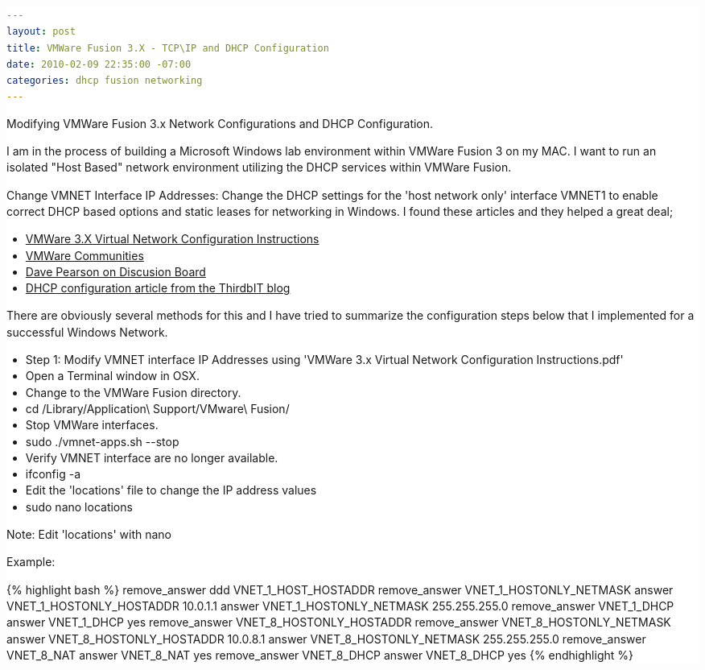 ```yaml
---
layout: post
title: VMWare Fusion 3.X - TCP\IP and DHCP Configuration
date: 2010-02-09 22:35:00 -07:00
categories: dhcp fusion networking
---
```

Modifying VMWare Fusion 3.x Network Configurations and DHCP Configuration.

I am in the process of building a Microsoft Windows lab environment within VMWare Fusion 3 on my MAC.
I want to run an isolated "Host Based" network environment utilizing the DHCP services within VMWare Fusion.

Change VMNET Interface IP Addresses:
Change the DHCP settings for the 'host network only' interface VMNET1 to enable correct DHCP based options and static leases for networking in Windows.
I found these articles and they helped a great deal;

- [VMWare 3.X Virtual Network Configuration Instructions][external-link]
- [VMWare Communities][external-link2]
- [Dave Pearson on Discusion Board][external-link3]
- [DHCP configuration article from the ThirdbIT blog][external-link4]

There are obviously several methods for this and I have tried to summarize the configuration steps below that I implemented for a successful Windows Network.

- Step 1: Modify VMNET interface IP Addresses using 'VMWare 3.x Virtual Network Configuration Instructions.pdf'
 - Open a Terminal window in OSX.
 - Change to the VMWare Fusion directory.
 - cd /Library/Application\ Support/VMware\ Fusion/
 - Stop VMWare interfaces.
 - sudo ./vmnet-apps.sh --stop
 - Verify VMNET interface are no longer available.
 - ifconfig -a
 - Edit the 'locations' file to change the IP address values
 - sudo nano locations

Note: Edit 'locations' with nano

Example:

{% highlight bash %}
remove_answer ddd VNET_1_HOST_HOSTADDR
remove_answer VNET_1_HOSTONLY_NETMASK
answer VNET_1_HOSTONLY_HOSTADDR 10.0.1.1
answer VNET_1_HOSTONLY_NETMASK 255.255.255.0
remove_answer VNET_1_DHCP
answer VNET_1_DHCP yes
remove_answer VNET_8_HOSTONLY_HOSTADDR
remove_answer VNET_8_HOSTONLY_NETMASK
answer VNET_8_HOSTONLY_HOSTADDR 10.0.8.1
answer VNET_8_HOSTONLY_NETMASK 255.255.255.0
remove_answer VNET_8_NAT
answer VNET_8_NAT yes
remove_answer VNET_8_DHCP
answer VNET_8_DHCP yes
{% endhighlight %}


[external-link]: http://communities.vmware.com/servlet/JiveServlet/download/1403356-30756/VMware%203.x%20Virtual%20Network%20Configuration%20Instructions.pdf
[external-link2]: http://communities.vmware.com/message/1402604
[external-link3]: http://communities.vmware.com/people/DaveP
[external-link4]: http://www.thirdbit.net/articles/2008/03/04/dhcp-on-vmware-fusion/
